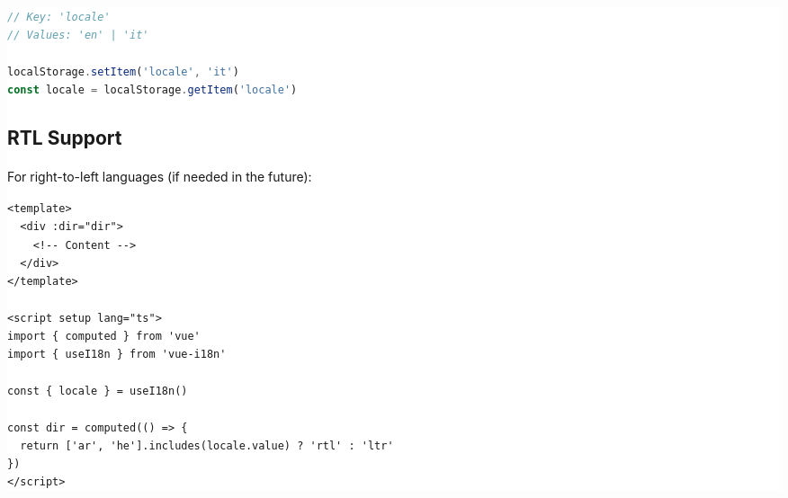```typescript
// Key: 'locale'
// Values: 'en' | 'it'

localStorage.setItem('locale', 'it')
const locale = localStorage.getItem('locale')
```

## RTL Support

For right-to-left languages (if needed in the future):

```vue
<template>
  <div :dir="dir">
    <!-- Content -->
  </div>
</template>

<script setup lang="ts">
import { computed } from 'vue'
import { useI18n } from 'vue-i18n'

const { locale } = useI18n()

const dir = computed(() => {
  return ['ar', 'he'].includes(locale.value) ? 'rtl' : 'ltr'
})
</script>
```
